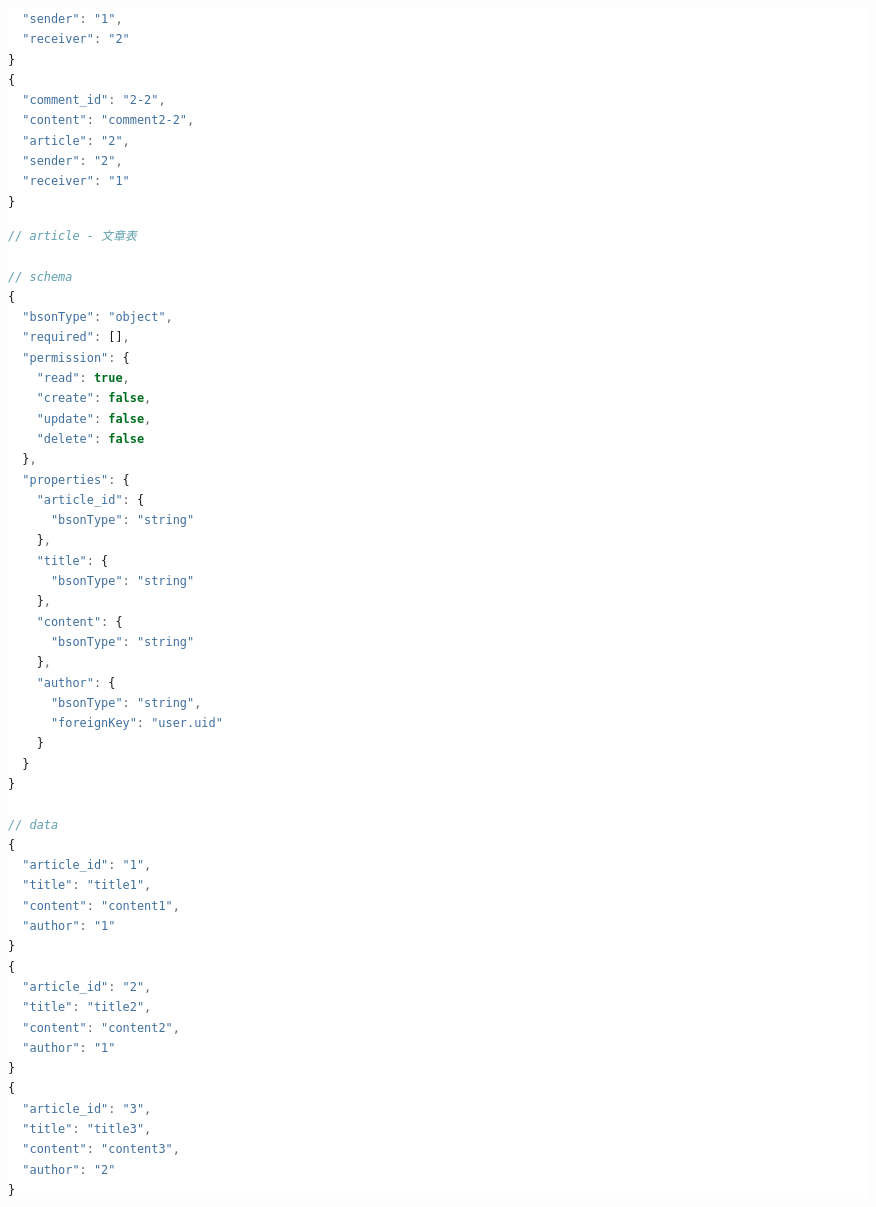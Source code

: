 ```js
  "sender": "1",
  "receiver": "2"
}
{
  "comment_id": "2-2",
  "content": "comment2-2",
  "article": "2",
  "sender": "2",
  "receiver": "1"
}
```

```js
// article - 文章表

// schema
{
  "bsonType": "object",
  "required": [],
  "permission": {
    "read": true,
    "create": false,
    "update": false,
    "delete": false
  },
  "properties": {
    "article_id": {
      "bsonType": "string"
    },
    "title": {
      "bsonType": "string"
    },
    "content": {
      "bsonType": "string"
    },
    "author": {
      "bsonType": "string",
      "foreignKey": "user.uid"
    }
  }
}

// data
{
  "article_id": "1",
  "title": "title1",
  "content": "content1",
  "author": "1"
}
{
  "article_id": "2",
  "title": "title2",
  "content": "content2",
  "author": "1"
}
{
  "article_id": "3",
  "title": "title3",
  "content": "content3",
  "author": "2"
}
```
